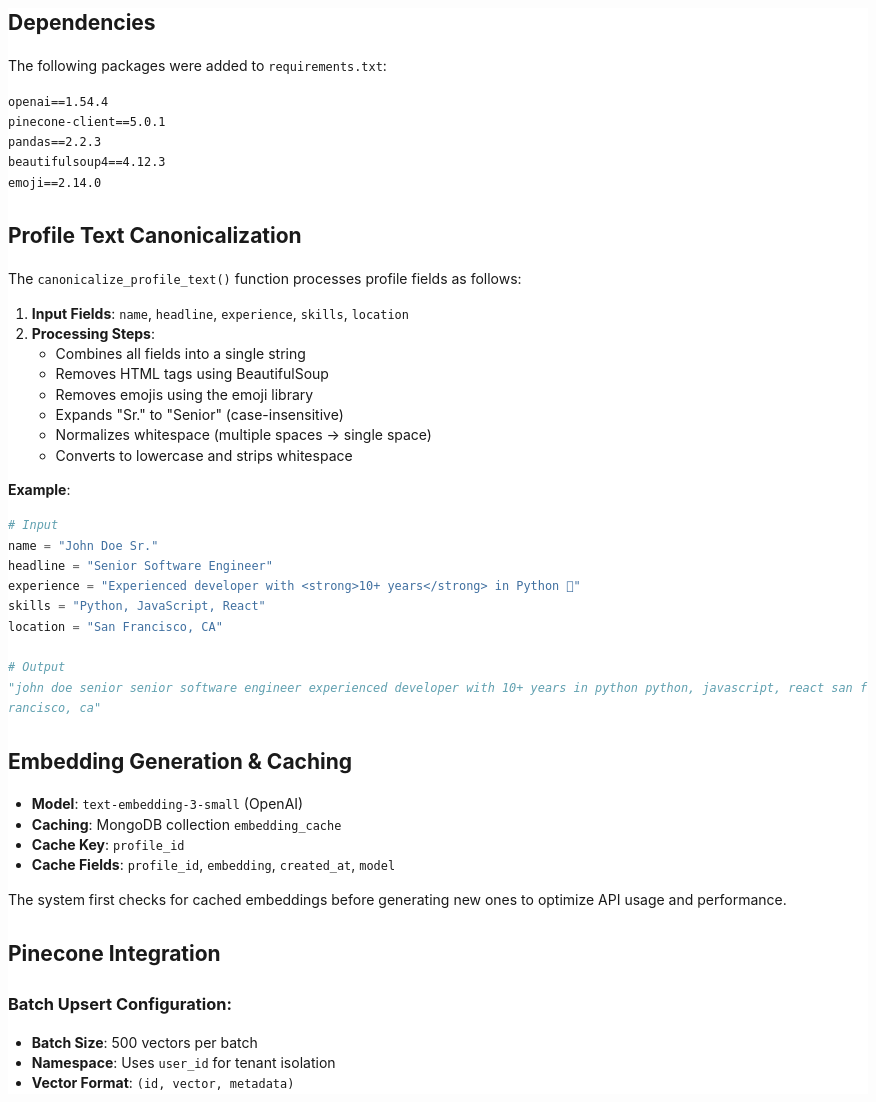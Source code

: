 ## Dependencies

The following packages were added to `requirements.txt`:

```
openai==1.54.4
pinecone-client==5.0.1
pandas==2.2.3
beautifulsoup4==4.12.3
emoji==2.14.0
```

## Profile Text Canonicalization

The `canonicalize_profile_text()` function processes profile fields as follows:

1. **Input Fields**: `name`, `headline`, `experience`, `skills`, `location`
2. **Processing Steps**:
   - Combines all fields into a single string
   - Removes HTML tags using BeautifulSoup
   - Removes emojis using the emoji library
   - Expands "Sr." to "Senior" (case-insensitive)
   - Normalizes whitespace (multiple spaces → single space)
   - Converts to lowercase and strips whitespace

**Example**:
```python
# Input
name = "John Doe Sr."
headline = "Senior Software Engineer"
experience = "Experienced developer with <strong>10+ years</strong> in Python 🐍"
skills = "Python, JavaScript, React"
location = "San Francisco, CA"

# Output
"john doe senior senior software engineer experienced developer with 10+ years in python python, javascript, react san francisco, ca"
```

## Embedding Generation & Caching

- **Model**: `text-embedding-3-small` (OpenAI)
- **Caching**: MongoDB collection `embedding_cache`
- **Cache Key**: `profile_id`
- **Cache Fields**: `profile_id`, `embedding`, `created_at`, `model`

The system first checks for cached embeddings before generating new ones to optimize API usage and performance.

## Pinecone Integration

### Batch Upsert Configuration:
- **Batch Size**: 500 vectors per batch
- **Namespace**: Uses `user_id` for tenant isolation
- **Vector Format**: `(id, vector, metadata)`
